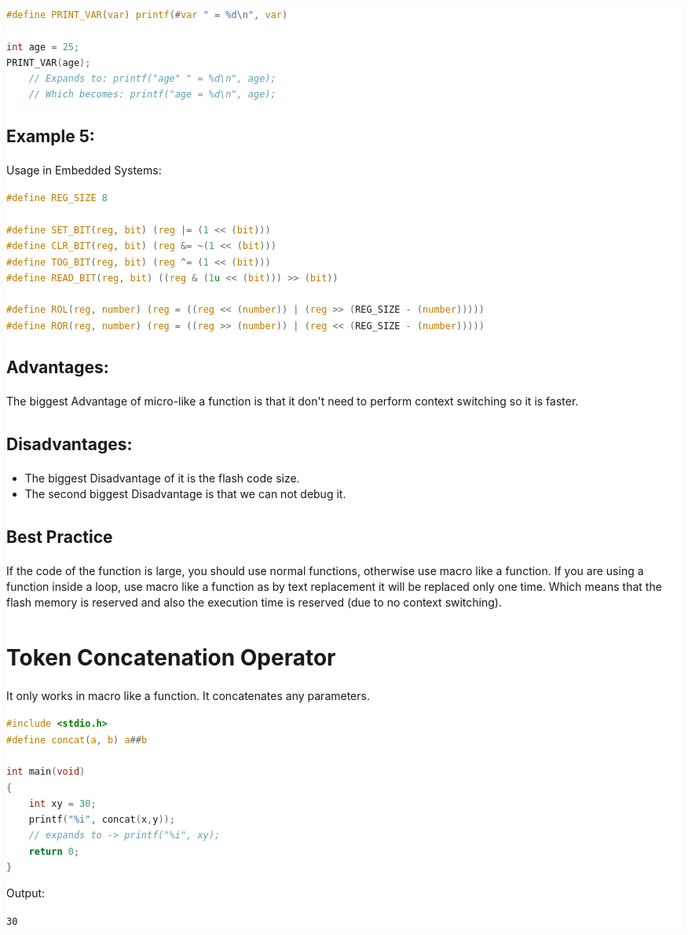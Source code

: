 ```c
#define PRINT_VAR(var) printf(#var " = %d\n", var)

int age = 25;
PRINT_VAR(age);  
	// Expands to: printf("age" " = %d\n", age);
    // Which becomes: printf("age = %d\n", age);
```
## Example 5:
Usage in Embedded Systems:
```c
#define REG_SIZE 8

#define SET_BIT(reg, bit) (reg |= (1 << (bit)))
#define CLR_BIT(reg, bit) (reg &= ~(1 << (bit)))
#define TOG_BIT(reg, bit) (reg ^= (1 << (bit)))
#define READ_BIT(reg, bit) ((reg & (1u << (bit))) >> (bit))

#define ROL(reg, number) (reg = ((reg << (number)) | (reg >> (REG_SIZE - (number)))))
#define ROR(reg, number) (reg = ((reg >> (number)) | (reg << (REG_SIZE - (number)))))
```

## Advantages:
The biggest Advantage of micro-like a function is that it don't need to perform context switching so it is faster.

## Disadvantages:
- The biggest Disadvantage of it is the flash code size.
- The second biggest Disadvantage is that we can not debug it.

## Best Practice
If the code of the function is large, you should use normal functions, otherwise use macro like a function.
If you are using a function inside a loop, use macro like a function as by text replacement it will be replaced only one time. Which means that the flash memory is reserved and also the execution time is reserved (due to no context switching).

# Token Concatenation Operator
It only works in macro like a function. It concatenates any parameters.
```c
#include <stdio.h>
#define concat(a, b) a##b

int main(void)
{
    int xy = 30;
    printf("%i", concat(x,y)); 
    // expands to -> printf("%i", xy);
    return 0;
}
```
Output:
```
30
```